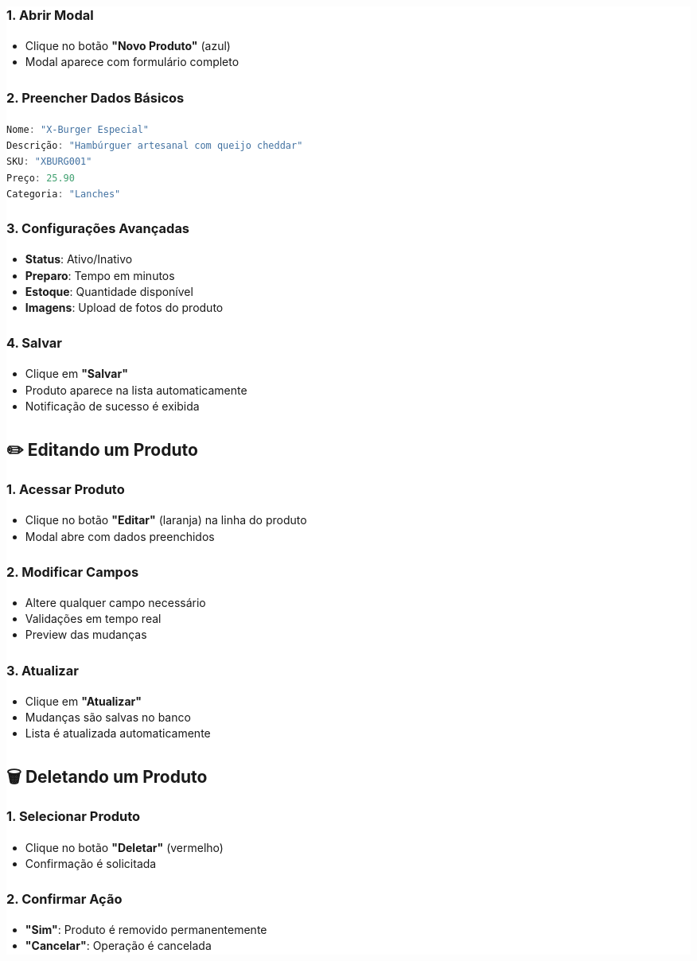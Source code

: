 ### 1. Abrir Modal
- Clique no botão **"Novo Produto"** (azul)
- Modal aparece com formulário completo

### 2. Preencher Dados Básicos
```javascript
Nome: "X-Burger Especial"
Descrição: "Hambúrguer artesanal com queijo cheddar"
SKU: "XBURG001"
Preço: 25.90
Categoria: "Lanches"
```

### 3. Configurações Avançadas
- **Status**: Ativo/Inativo
- **Preparo**: Tempo em minutos
- **Estoque**: Quantidade disponível
- **Imagens**: Upload de fotos do produto

### 4. Salvar
- Clique em **"Salvar"**
- Produto aparece na lista automaticamente
- Notificação de sucesso é exibida

## ✏️ Editando um Produto

### 1. Acessar Produto
- Clique no botão **"Editar"** (laranja) na linha do produto
- Modal abre com dados preenchidos

### 2. Modificar Campos
- Altere qualquer campo necessário
- Validações em tempo real
- Preview das mudanças

### 3. Atualizar
- Clique em **"Atualizar"**
- Mudanças são salvas no banco
- Lista é atualizada automaticamente

## 🗑️ Deletando um Produto

### 1. Selecionar Produto
- Clique no botão **"Deletar"** (vermelho)
- Confirmação é solicitada

### 2. Confirmar Ação
- **"Sim"**: Produto é removido permanentemente
- **"Cancelar"**: Operação é cancelada

